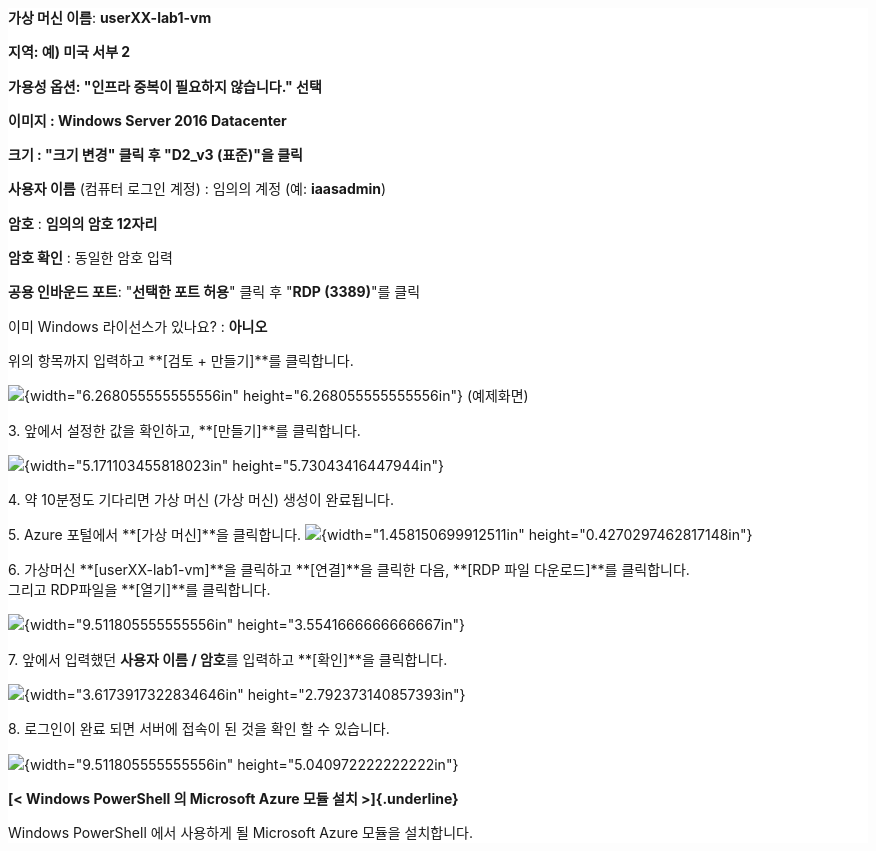 **가상 머신 이름**: **userXX-lab1-vm**

**지역: 예) 미국 서부 2**

**가용성 옵션: "인프라 중복이 필요하지 않습니다." 선택**

**이미지 : Windows Server 2016 Datacenter**

**크기 : "크기 변경" 클릭 후 "D2\_v3 (표준)"을 클릭**

**사용자 이름** (컴퓨터 로그인 계정) : 임의의 계정 (예: **iaasadmin**)

**암호** : **임의의 암호 12자리**

**암호 확인** : 동일한 암호 입력

**공용 인바운드 포트**: "**선택한 포트 허용**" 클릭 후 "**RDP
(3389)**"를 클릭

이미 Windows 라이선스가 있나요? : **아니오**

위의 항목까지 입력하고 **\[검토 + 만들기\]**를 클릭합니다.

![](media/image14.png){width="6.268055555555556in"
height="6.268055555555556in"} (예제화면)

3\. 앞에서 설정한 값을 확인하고, **\[만들기\]**를 클릭합니다.

![](media/image15.png){width="5.171103455818023in"
height="5.73043416447944in"}

4\. 약 10분정도 기다리면 가상 머신 (가상 머신) 생성이 완료됩니다.

5\. Azure 포털에서 **\[가상 머신\]**을 클릭합니다.
![](media/image16.png){width="1.458150699912511in"
height="0.4270297462817148in"}

6\. 가상머신 **\[userXX-lab1-vm\]**을 클릭하고 **\[연결\]**을 클릭한
다음, **\[RDP 파일 다운로드\]**를 클릭합니다.\
그리고 RDP파일을 **\[열기\]**를 클릭합니다.

![](media/image17.png){width="9.511805555555556in"
height="3.5541666666666667in"}

7\. 앞에서 입력했던 **사용자 이름 / 암호**를 입력하고 **\[확인\]**을
클릭합니다.

![](media/image18.png){width="3.6173917322834646in"
height="2.792373140857393in"}

8\. 로그인이 완료 되면 서버에 접속이 된 것을 확인 할 수 있습니다.

![](media/image19.png){width="9.511805555555556in"
height="5.040972222222222in"}

**[\< Windows PowerShell 의 Microsoft Azure 모듈 설치 \>]{.underline}**

Windows PowerShell 에서 사용하게 될 Microsoft Azure 모듈을 설치합니다.

